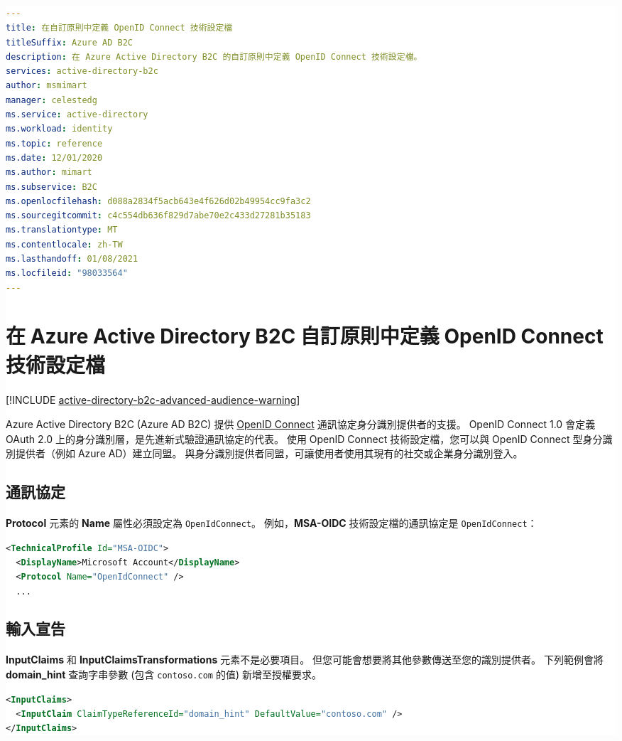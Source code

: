 ```yaml
---
title: 在自訂原則中定義 OpenID Connect 技術設定檔
titleSuffix: Azure AD B2C
description: 在 Azure Active Directory B2C 的自訂原則中定義 OpenID Connect 技術設定檔。
services: active-directory-b2c
author: msmimart
manager: celestedg
ms.service: active-directory
ms.workload: identity
ms.topic: reference
ms.date: 12/01/2020
ms.author: mimart
ms.subservice: B2C
ms.openlocfilehash: d088a2834f5acb643e4f626d02b49954cc9fa3c2
ms.sourcegitcommit: c4c554db636f829d7abe70e2c433d27281b35183
ms.translationtype: MT
ms.contentlocale: zh-TW
ms.lasthandoff: 01/08/2021
ms.locfileid: "98033564"
---
```

# <a name="define-an-openid-connect-technical-profile-in-an-azure-active-directory-b2c-custom-policy"></a>在 Azure Active Directory B2C 自訂原則中定義 OpenID Connect 技術設定檔

[!INCLUDE [active-directory-b2c-advanced-audience-warning](../../includes/active-directory-b2c-advanced-audience-warning.md)]

Azure Active Directory B2C (Azure AD B2C) 提供 [OpenID Connect](https://openid.net/2015/04/17/openid-connect-certification-program/) 通訊協定身分識別提供者的支援。 OpenID Connect 1.0 會定義 OAuth 2.0 上的身分識別層，是先進新式驗證通訊協定的代表。 使用 OpenID Connect 技術設定檔，您可以與 OpenID Connect 型身分識別提供者（例如 Azure AD）建立同盟。 與身分識別提供者同盟，可讓使用者使用其現有的社交或企業身分識別登入。

## <a name="protocol"></a>通訊協定

**Protocol** 元素的 **Name** 屬性必須設定為 `OpenIdConnect`。 例如，**MSA-OIDC** 技術設定檔的通訊協定是 `OpenIdConnect`：

```xml
<TechnicalProfile Id="MSA-OIDC">
  <DisplayName>Microsoft Account</DisplayName>
  <Protocol Name="OpenIdConnect" />
  ...
```

## <a name="input-claims"></a>輸入宣告

**InputClaims** 和 **InputClaimsTransformations** 元素不是必要項目。 但您可能會想要將其他參數傳送至您的識別提供者。 下列範例會將 **domain_hint** 查詢字串參數 (包含 `contoso.com` 的值) 新增至授權要求。

```xml
<InputClaims>
  <InputClaim ClaimTypeReferenceId="domain_hint" DefaultValue="contoso.com" />
</InputClaims>
```

